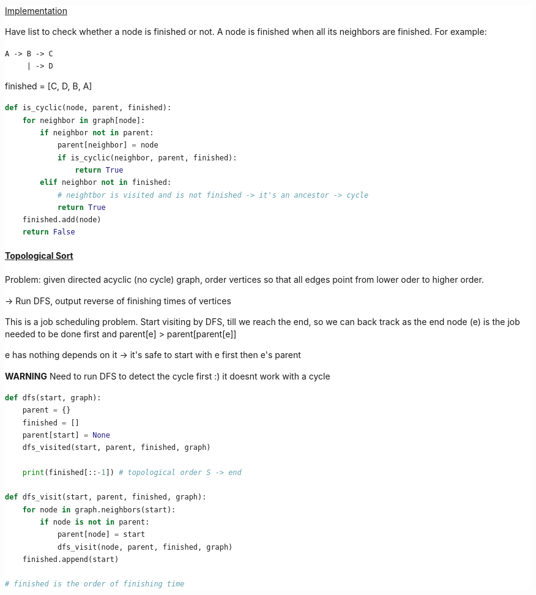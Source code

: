 [Implementation](https://www.geeksforgeeks.org/detect-cycle-in-a-graph/)

Have list to check whether a node is finished or not. A node is finished when all its neighbors are finished. For example:
```
A -> B -> C
     | -> D
``` 
finished = [C, D, B, A]

```python
def is_cyclic(node, parent, finished):
    for neighbor in graph[node]:
        if neighbor not in parent:
            parent[neighbor] = node
            if is_cyclic(neighbor, parent, finished):
                return True
        elif neighbor not in finished:
            # neightbor is visited and is not finished -> it's an ancestor -> cycle
            return True
    finished.add(node)
    return False
```

#### [Topological Sort](https://youtu.be/AfSk24UTFS8?t=2727)
Problem: given directed acyclic (no cycle) graph, order vertices so that all edges point from lower oder to higher order.

-> Run DFS, output reverse of finishing times of vertices

This is a job scheduling problem. Start visiting by DFS, till we reach the end, so we can back track as the end node (e) is the job needed to be done first and parent[e] > parent[parent[e]]

e has nothing depends on it -> it's safe to start with e first then e's parent

**WARNING** Need to run DFS to detect the cycle first :) it doesnt work with a cycle 

```python
def dfs(start, graph):
    parent = {}
    finished = []
    parent[start] = None
    dfs_visited(start, parent, finished, graph)

    print(finished[::-1]) # topological order S -> end

def dfs_visit(start, parent, finished, graph):
    for node in graph.neighbors(start):
        if node is not in parent:
            parent[node] = start
            dfs_visit(node, parent, finished, graph)
    finished.append(start)

# finished is the order of finishing time 
```
